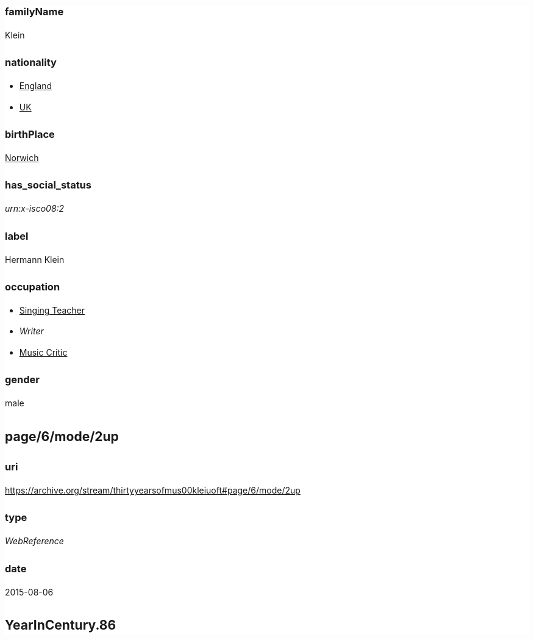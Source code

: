 ### familyName


Klein

### nationality

 - [England](#England)

 - [UK](#UK)

### birthPlace


[Norwich](#Norwich)

### has_social_status


*urn:x-isco08:2*

### label


Hermann Klein

### occupation

 - [Singing Teacher](#Singing-Teacher)

 - *Writer*

 - [Music Critic](#Music-Critic)

### gender


male

## page/6/mode/2up

### uri


https://archive.org/stream/thirtyyearsofmus00kleiuoft#page/6/mode/2up

### type


*WebReference*

### date


2015-08-06

## YearInCentury.86
